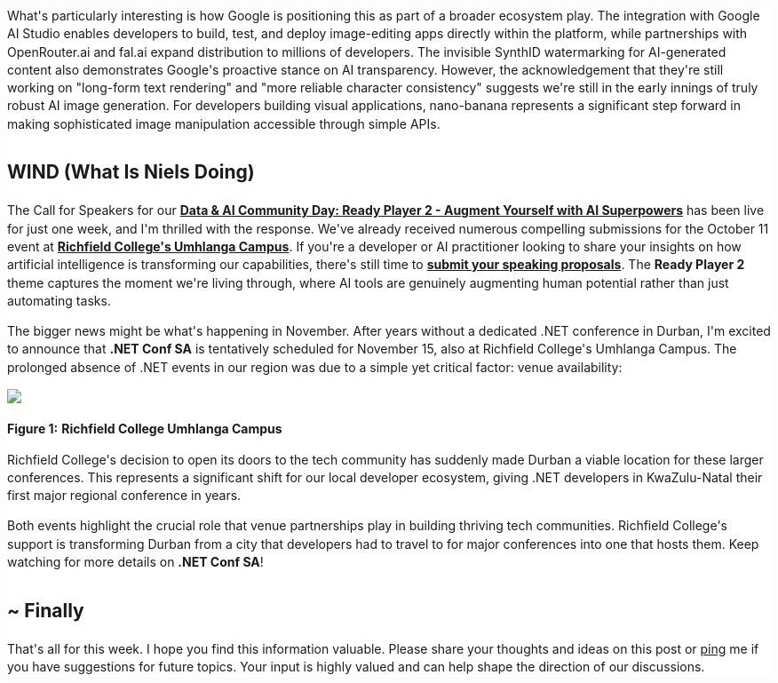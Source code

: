   What's particularly interesting is how Google is positioning this as part of a broader ecosystem play. The integration with Google AI Studio enables developers to build, test, and deploy image-editing apps directly within the platform, while partnerships with OpenRouter.ai and fal.ai expand distribution to millions of developers. The invisible SynthID watermarking for AI-generated content also demonstrates Google's proactive stance on AI transparency. However, the acknowledgement that they're still working on "long-form text rendering" and "more reliable character consistency" suggests we're still in the early innings of truly robust AI image generation. For developers building visual applications, nano-banana represents a significant step forward in making sophisticated image manipulation accessible through simple APIs.

## WIND (What Is Niels Doing)

The Call for Speakers for our [**Data & AI Community Day: Ready Player 2 - Augment Yourself with AI Superpowers**][6] has been live for just one week, and I'm thrilled with the response. We've already received numerous compelling submissions for the October 11 event at [**Richfield College's Umhlanga Campus**][8]. If you're a developer or AI practitioner looking to share your insights on how artificial intelligence is transforming our capabilities, there's still time to [**submit your speaking proposals**][7]. The **Ready Player 2** theme captures the moment we're living through, where AI tools are genuinely augmenting human potential rather than just automating tasks.

The bigger news might be what's happening in November. After years without a dedicated .NET conference in Durban, I'm excited to announce that **.NET Conf SA** is tentatively scheduled for November 15, also at Richfield College's Umhlanga Campus. The prolonged absence of .NET events in our region was due to a simple yet critical factor: venue availability: 

![](/images/posts/richfield-2.png)

**Figure 1:** **Richfield College Umhlanga Campus**

Richfield College's decision to open its doors to the tech community has suddenly made Durban a viable location for these larger conferences. This represents a significant shift for our local developer ecosystem, giving .NET developers in KwaZulu-Natal their first major regional conference in years.

Both events highlight the crucial role that venue partnerships play in building thriving tech communities. Richfield College's support is transforming Durban from a city that developers had to travel to for major conferences into one that hosts them. Keep watching for more details on **.NET Conf SA**!

## ~ Finally

That's all for this week. I hope you find this information valuable. Please share your thoughts and ideas on this post or [ping][ma] me if you have suggestions for future topics. Your input is highly valued and can help shape the direction of our discussions.

[ma]: mailto:niels.it.berglund@gmail.com
[mp]: https://blog.acolyer.org
[iq]: https://www.infoq.com/
[ew]: http://sqlonice.com/
[re]: http://blog.revolutionanalytics.com
[sqsk]: https://www.sqlskills.com
[mdaveyblog]: https://mdavey.wordpress.com/
[charlblog]: https://charlla.com/

[jovpop]: https://twitter.com/JovanPop_MSFT
[bobw]: https://twitter.com/bobwardms
[revod]: https://twitter.com/revodavid
[lonny]: https://twitter.com/sqL_handLe
[ewtw]: https://twitter.com/sqlOnIce
[buckw]: https://twitter.com/BuckWoodyMSFT
[mattw]: https://twitter.com/matthewwarren
[murba]: https://twitter.com/muratdemirbas
[daveda]: https://twitter.com/davidthecoder
[adcol]: https://twitter.com/adriancolyer
[jesrod]: https://twitter.com/jrdothoughts
[tomaz]: https://twitter.com/tomaz_tsql
[dataart]: https://twitter.com/dataartisans
[luis]: https://twitter.com/luis_de_sousa
[benstop]: https://twitter.com/benstopford
[conflu]: https://twitter.com/confluentinc
[tylert]: https://twitter.com/tyler_treat
[andrewng]: https://twitter.com/AndrewYNg
[lawr]: https://twitter.com/bytezn
[jue]: https://twitter.com/b0rk
[yan]: https://twitter.com/theburningmonk
[danny]: https://twitter.com/g9yuayon
[rmoff]: https://www.linkedin.com/in/robinmoffatt/
[ryansw]: https://twitter.com/ryanswanstrom
[pabloc]: https://twitter.com/pabloc_ds
[mklep]: https://twitter.com/martinkl
[mdavey]: https://twitter.com/matt_davey
[jboner]: https://twitter.com/jboner
[joeduff]: https://twitter.com/funcOfJoe
[charl]: https://twitter.com/charllamprecht
[dbricks]: https://twitter.com/databricks
[adsit]: https://twitter.com/SitnikAdam
[vicky]: https://twitter.com/vickyharp
[dscentral]: https://twitter.com/DataScienceCtrl
[natemc]: https://twitter.com/natemcmaster
[ads]: https://twitter.com/azuredatastudio
[travw]: https://twitter.com/radtravis
[emilk]: https://twitter.com/IsTheArchitect
[netflx]: https://netflixtechblog.com/
[hubert]: https://www.linkedin.com/in/hkdulay/
[jserra]: https://www.linkedin.com/in/jamesserra/
[lemi]: https://www.linkedin.com/in/lemimasalu/
[michael]: https://www.linkedin.com/in/michaeladrianjohnson/

[1]: https://www.anthropic.com/news/claude-for-chrome
[2]: https://giovann-adonis.co.za/2025/08/26/claude-vs-co-pilot/
[3]: https://calv.info/coding-agent-metagame
[4]: https://every.to/also-true-for-humans/the-most-human-ai-model-is-also-one-of-the-cheapest
[5]: https://developers.googleblog.com/en/introducing-gemini-2-5-flash-image/
[6]: https://aimldatadurban.org/events/2025/ready-player-2/
[7]: https://sessionize.com/dbn-ready-player-2/
[8]: https://www.richfield.ac.za/campus/umhlanga/#
